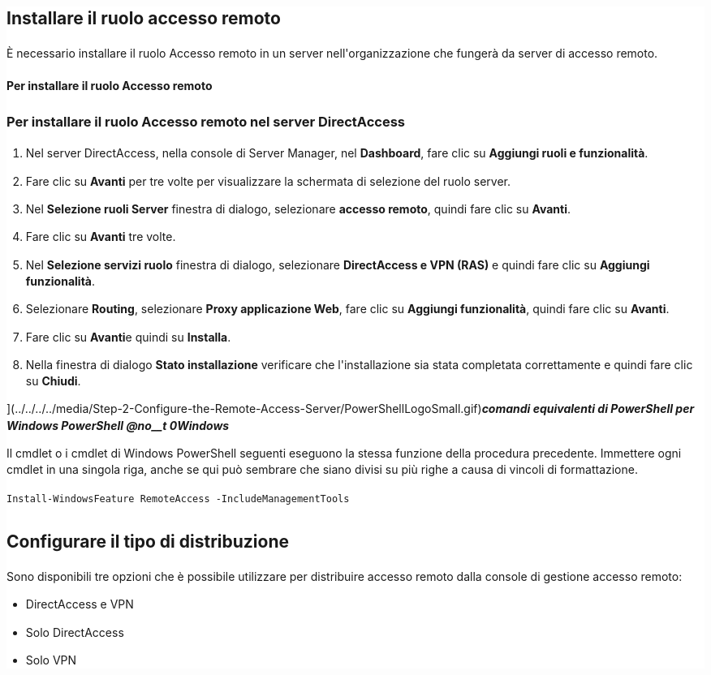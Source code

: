 ## <a name="BKMK_Role"></a>Installare il ruolo accesso remoto  
È necessario installare il ruolo Accesso remoto in un server nell'organizzazione che fungerà da server di accesso remoto.  
  
#### <a name="to-install-the-remote-access-role"></a>Per installare il ruolo Accesso remoto  
  
### <a name="to-install-the-remote-access-role-on-directaccess-servers"></a>Per installare il ruolo Accesso remoto nel server DirectAccess  
  
1.  Nel server DirectAccess, nella console di Server Manager, nel **Dashboard**, fare clic su **Aggiungi ruoli e funzionalità**.  
  
2.  Fare clic su **Avanti** per tre volte per visualizzare la schermata di selezione del ruolo server.  
  
3.  Nel **Selezione ruoli Server** finestra di dialogo, selezionare **accesso remoto**, quindi fare clic su **Avanti**.  
  
4.  Fare clic su **Avanti** tre volte.  
  
5.  Nel **Selezione servizi ruolo** finestra di dialogo, selezionare **DirectAccess e VPN (RAS)** e quindi fare clic su **Aggiungi funzionalità**.  
  
6.  Selezionare **Routing**, selezionare **Proxy applicazione Web**, fare clic su **Aggiungi funzionalità**, quindi fare clic su **Avanti**.  
  
7. Fare clic su **Avanti**e quindi su **Installa**.  
  
8.  Nella finestra di dialogo **Stato installazione** verificare che l'installazione sia stata completata correttamente e quindi fare clic su **Chiudi**.  
  
](../../../../media/Step-2-Configure-the-Remote-Access-Server/PowerShellLogoSmall.gif)***<em>comandi equivalenti</em> di PowerShell per Windows PowerShell @no__t 0Windows***  
  
Il cmdlet o i cmdlet di Windows PowerShell seguenti eseguono la stessa funzione della procedura precedente. Immettere ogni cmdlet in una singola riga, anche se qui può sembrare che siano divisi su più righe a causa di vincoli di formattazione.  
  
```  
Install-WindowsFeature RemoteAccess -IncludeManagementTools  
```  
  
## <a name="BKMK_Deploy"></a>Configurare il tipo di distribuzione  
Sono disponibili tre opzioni che è possibile utilizzare per distribuire accesso remoto dalla console di gestione accesso remoto:  
  
-   DirectAccess e VPN  
  
-   Solo DirectAccess  
  
-   Solo VPN  
  